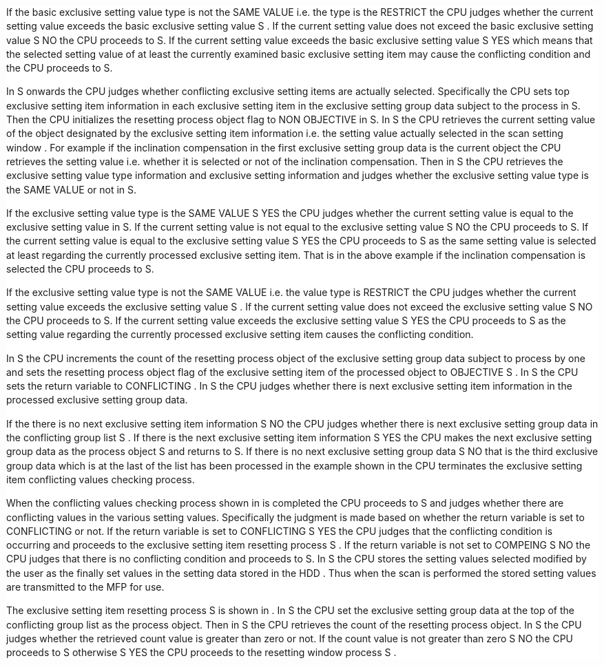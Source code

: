If the basic exclusive setting value type is not the SAME VALUE i.e. the type is the RESTRICT the CPU judges whether the current setting value exceeds the basic exclusive setting value S . If the current setting value does not exceed the basic exclusive setting value S NO the CPU proceeds to S. If the current setting value exceeds the basic exclusive setting value S YES which means that the selected setting value of at least the currently examined basic exclusive setting item may cause the conflicting condition and the CPU proceeds to S.

In S onwards the CPU judges whether conflicting exclusive setting items are actually selected. Specifically the CPU sets top exclusive setting item information in each exclusive setting item in the exclusive setting group data subject to the process in S. Then the CPU initializes the resetting process object flag to NON OBJECTIVE in S. In S the CPU retrieves the current setting value of the object designated by the exclusive setting item information i.e. the setting value actually selected in the scan setting window . For example if the inclination compensation in the first exclusive setting group data is the current object the CPU retrieves the setting value i.e. whether it is selected or not of the inclination compensation. Then in S the CPU retrieves the exclusive setting value type information and exclusive setting information and judges whether the exclusive setting value type is the SAME VALUE or not in S.

If the exclusive setting value type is the SAME VALUE S YES the CPU judges whether the current setting value is equal to the exclusive setting value in S. If the current setting value is not equal to the exclusive setting value S NO the CPU proceeds to S. If the current setting value is equal to the exclusive setting value S YES the CPU proceeds to S as the same setting value is selected at least regarding the currently processed exclusive setting item. That is in the above example if the inclination compensation is selected the CPU proceeds to S.

If the exclusive setting value type is not the SAME VALUE i.e. the value type is RESTRICT the CPU judges whether the current setting value exceeds the exclusive setting value S . If the current setting value does not exceed the exclusive setting value S NO the CPU proceeds to S. If the current setting value exceeds the exclusive setting value S YES the CPU proceeds to S as the setting value regarding the currently processed exclusive setting item causes the conflicting condition.

In S the CPU increments the count of the resetting process object of the exclusive setting group data subject to process by one and sets the resetting process object flag of the exclusive setting item of the processed object to OBJECTIVE S . In S the CPU sets the return variable to CONFLICTING . In S the CPU judges whether there is next exclusive setting item information in the processed exclusive setting group data.

If the there is no next exclusive setting item information S NO the CPU judges whether there is next exclusive setting group data in the conflicting group list S . If there is the next exclusive setting item information S YES the CPU makes the next exclusive setting group data as the process object S and returns to S. If there is no next exclusive setting group data S NO that is the third exclusive group data which is at the last of the list has been processed in the example shown in the CPU terminates the exclusive setting item conflicting values checking process.

When the conflicting values checking process shown in is completed the CPU proceeds to S and judges whether there are conflicting values in the various setting values. Specifically the judgment is made based on whether the return variable is set to CONFLICTING or not. If the return variable is set to CONFLICTING S YES the CPU judges that the conflicting condition is occurring and proceeds to the exclusive setting item resetting process S . If the return variable is not set to COMPEING S NO the CPU judges that there is no conflicting condition and proceeds to S. In S the CPU stores the setting values selected modified by the user as the finally set values in the setting data stored in the HDD . Thus when the scan is performed the stored setting values are transmitted to the MFP for use.

The exclusive setting item resetting process S is shown in . In S the CPU set the exclusive setting group data at the top of the conflicting group list as the process object. Then in S the CPU retrieves the count of the resetting process object. In S the CPU judges whether the retrieved count value is greater than zero or not. If the count value is not greater than zero S NO the CPU proceeds to S otherwise S YES the CPU proceeds to the resetting window process S .
